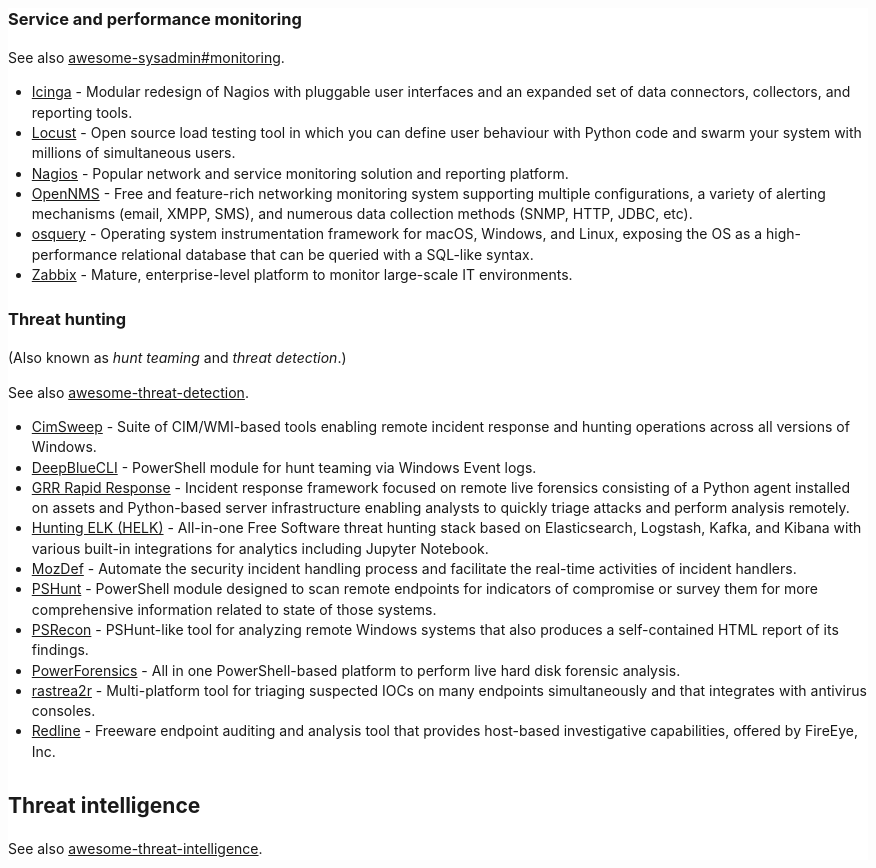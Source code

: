 ### Service and performance monitoring

See also [awesome-sysadmin#monitoring](https://github.com/n1trux/awesome-sysadmin#monitoring).

- [Icinga](https://icinga.com/) - Modular redesign of Nagios with pluggable user interfaces and an expanded set of data connectors, collectors, and reporting tools.
- [Locust](https://locust.io/) - Open source load testing tool in which you can define user behaviour with Python code and swarm your system with millions of simultaneous users.
- [Nagios](https://nagios.org) - Popular network and service monitoring solution and reporting platform.
- [OpenNMS](https://opennms.org/) - Free and feature-rich networking monitoring system supporting multiple configurations, a variety of alerting mechanisms (email, XMPP, SMS), and numerous data collection methods (SNMP, HTTP, JDBC, etc).
- [osquery](https://github.com/facebook/osquery) - Operating system instrumentation framework for macOS, Windows, and Linux, exposing the OS as a high-performance relational database that can be queried with a SQL-like syntax.
- [Zabbix](https://www.zabbix.com/) - Mature, enterprise-level platform to monitor large-scale IT environments.

### Threat hunting

(Also known as *hunt teaming* and *threat detection*.)

See also [awesome-threat-detection](https://github.com/0x4D31/awesome-threat-detection).

- [CimSweep](https://github.com/PowerShellMafia/CimSweep) - Suite of CIM/WMI-based tools enabling remote incident response and hunting operations across all versions of Windows.
- [DeepBlueCLI](https://github.com/sans-blue-team/DeepBlueCLI) - PowerShell module for hunt teaming via Windows Event logs.
- [GRR Rapid Response](https://github.com/google/grr) - Incident response framework focused on remote live forensics consisting of a Python agent installed on assets and Python-based server infrastructure enabling analysts to quickly triage attacks and perform analysis remotely.
- [Hunting ELK (HELK)](https://github.com/Cyb3rWard0g/HELK) - All-in-one Free Software threat hunting stack based on Elasticsearch, Logstash, Kafka, and Kibana with various built-in integrations for analytics including Jupyter Notebook.
- [MozDef](https://github.com/mozilla/MozDef) - Automate the security incident handling process and facilitate the real-time activities of incident handlers.
- [PSHunt](https://github.com/Infocyte/PSHunt) - PowerShell module designed to scan remote endpoints for indicators of compromise or survey them for more comprehensive information related to state of those systems.
- [PSRecon](https://github.com/gfoss/PSRecon) - PSHunt-like tool for analyzing remote Windows systems that also produces a self-contained HTML report of its findings.
- [PowerForensics](https://github.com/Invoke-IR/PowerForensics) - All in one PowerShell-based platform to perform live hard disk forensic analysis.
- [rastrea2r](https://github.com/rastrea2r/rastrea2r) - Multi-platform tool for triaging suspected IOCs on many endpoints simultaneously and that integrates with antivirus consoles.
- [Redline](https://www.fireeye.com/services/freeware/redline.html) - Freeware endpoint auditing and analysis tool that provides host-based investigative capabilities, offered by FireEye, Inc.

## Threat intelligence

See also [awesome-threat-intelligence](https://github.com/hslatman/awesome-threat-intelligence).
